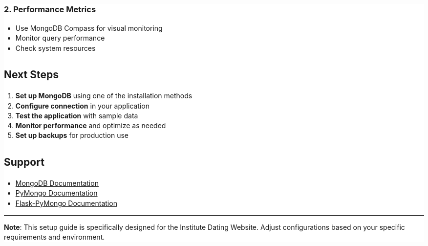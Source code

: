 ### 2. Performance Metrics
- Use MongoDB Compass for visual monitoring
- Monitor query performance
- Check system resources

## Next Steps

1. **Set up MongoDB** using one of the installation methods
2. **Configure connection** in your application
3. **Test the application** with sample data
4. **Monitor performance** and optimize as needed
5. **Set up backups** for production use

## Support

- [MongoDB Documentation](https://docs.mongodb.com/)
- [PyMongo Documentation](https://pymongo.readthedocs.io/)
- [Flask-PyMongo Documentation](https://flask-pymongo.readthedocs.io/)

---

**Note**: This setup guide is specifically designed for the Institute Dating Website. Adjust configurations based on your specific requirements and environment.

